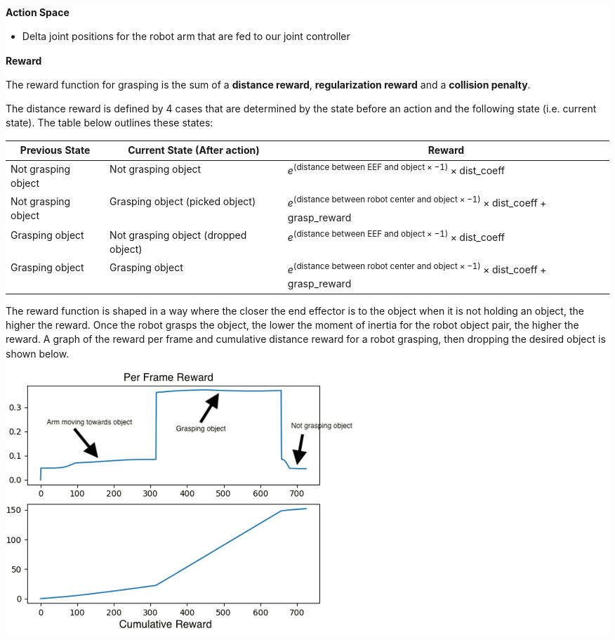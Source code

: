 **Action Space**

- Delta joint positions for the robot arm that are fed to our joint controller

**Reward**

The reward function for grasping is the sum of a **distance reward**,  **regularization reward** and a **collision penalty**.

The distance reward is defined by 4 cases that are determined by the state before an action and the following state (i.e. current state). The table below outlines these states:

| Previous State             | Current State (After action)                 | Reward                                                                                  |
|----------------------------|----------------------------------------------|-----------------------------------------------------------------------------------------|
| Not grasping object        | Not grasping object                          | $e^{(\text{distance between EEF and object} \times -1)} \times \text{dist\_coeff}$                            |
| Not grasping object        | Grasping object (picked object)              | $e^{(\text{distance between robot center and object} \times -1)} \times \text{dist\_coeff} + \text{grasp\_reward}$           |
| Grasping object            | Not grasping object (dropped object)         | $e^{(\text{distance between EEF and object} \times -1)} \times \text{dist\_coeff}$                                   |
| Grasping object            | Grasping object                              | $e^{(\text{distance between robot center and object} \times -1)} \times \text{dist\_coeff} + \text{grasp\_reward}$           |

The reward function is shaped in a way where the closer the end effector is to the object when it is not holding an object, the higher the reward. Once the robot grasps the object, the lower the moment of inertia for the robot object pair, the higher the reward. A graph of the reward per frame and cumulative distance reward for a robot grasping, then dropping the desired object is shown below.

<img style="max-width: 500px" width="100%" src="https://raw.githubusercontent.com/sujaygarlanka/sujaygarlanka/master/experience/media/grasp_reward.png"/> &nbsp;
